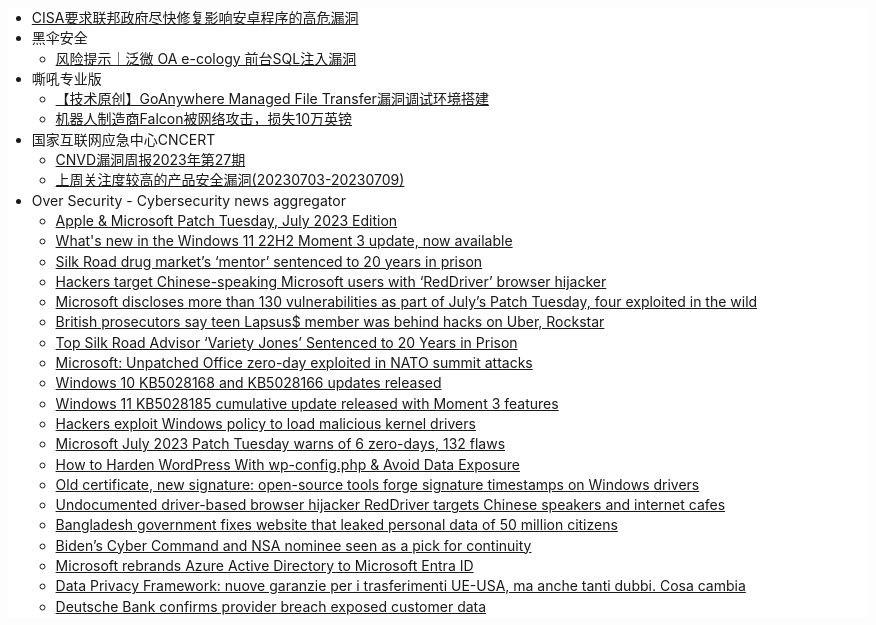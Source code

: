   - [CISA要求联邦政府尽快修复影响安卓程序的高危漏洞](https://mp.weixin.qq.com/s?__biz=MzUzNDYxOTA1NA==&mid=2247538571&idx=4&sn=19ea0803dd81920a91f4dfe461db1803&chksm=fa93e14acde4685c2c8e11a8ffe2d936de4fc4a1b30de14d627b40c49e64bcf78fb8c819f897&scene=58&subscene=0#rd)
- 黑伞安全
  - [风险提示｜泛微 OA e-cology 前台SQL注入漏洞](https://mp.weixin.qq.com/s?__biz=MzU0MzkzOTYzOQ==&mid=2247487649&idx=1&sn=919546fdcbc846fc754dabd325270105&chksm=fb029df9cc7514ef749551ed34f948088036cdf04e6cd3591da05256f51fc76e213950b973ff&scene=58&subscene=0#rd)
- 嘶吼专业版
  - [【技术原创】GoAnywhere Managed File Transfer漏洞调试环境搭建](https://mp.weixin.qq.com/s?__biz=MzI0MDY1MDU4MQ==&mid=2247563680&idx=1&sn=66248957b31fd7c04862ec9a1c3a224a&chksm=e914299ade63a08ccc17ec1767d225ce5d53caaa4e670cd444e1a0645f3a77c9cbdbf2c32d21&scene=58&subscene=0#rd)
  - [机器人制造商Falcon被网络攻击，损失10万英镑](https://mp.weixin.qq.com/s?__biz=MzI0MDY1MDU4MQ==&mid=2247563680&idx=2&sn=dc0859a78e750116ef87f991dc8231e1&chksm=e914299ade63a08cbedc0ad8d8196c05c7ebbb15818621f49120abe53641f6486d900c019f38&scene=58&subscene=0#rd)
- 国家互联网应急中心CNCERT
  - [CNVD漏洞周报2023年第27期](https://mp.weixin.qq.com/s?__biz=MzIwNDk0MDgxMw==&mid=2247498490&idx=1&sn=25773c618473632eeb2ec8194127796f&chksm=973ac998a04d408e2711d89f093f6029c78a11dd630e4f7e875b82a5f34576cb286965bcc8b5&scene=58&subscene=0#rd)
  - [上周关注度较高的产品安全漏洞(20230703-20230709)](https://mp.weixin.qq.com/s?__biz=MzIwNDk0MDgxMw==&mid=2247498490&idx=2&sn=2c4202556e4a61c9bb2533313966fdcc&chksm=973ac998a04d408ee371aa7a6869361c659948f2603716865f31fcb878c28908b37b8477caab&scene=58&subscene=0#rd)
- Over Security - Cybersecurity news aggregator
  - [Apple & Microsoft Patch Tuesday, July 2023 Edition](https://krebsonsecurity.com/2023/07/apple-microsoft-patch-tuesday-july-2023-edition/)
  - [What's new in the Windows 11 22H2 Moment 3 update, now available](https://www.bleepingcomputer.com/news/microsoft/whats-new-in-the-windows-11-22h2-moment-3-update-now-available/)
  - [Silk Road drug market’s ‘mentor’ sentenced to 20 years in prison](https://therecord.media/silk-road-mentor-variety-jones-sentenced-to-20-years)
  - [Hackers target Chinese-speaking Microsoft users with ‘RedDriver’ browser hijacker](https://therecord.media/reddriver-microsoft-windows-malware-browser-hijacking)
  - [Microsoft discloses more than 130 vulnerabilities as part of July’s Patch Tuesday, four exploited in the wild](https://blog.talosintelligence.com/microsoft-patch-tuesday-july-2023/)
  - [British prosecutors say teen Lapsus$ member was behind hacks on Uber, Rockstar](https://therecord.media/british-prosecutors-accuse-teen-lapsus-member-of-uber-revolut-rockstar-hacks)
  - [Top Silk Road Advisor ‘Variety Jones’ Sentenced to 20 Years in Prison](https://www.vice.com/en/article/n7e7xb/top-silk-road-advisor-variety-jones-sentenced-to-20-years-in-prison)
  - [Microsoft: Unpatched Office zero-day exploited in NATO summit attacks](https://www.bleepingcomputer.com/news/security/microsoft-unpatched-office-zero-day-exploited-in-nato-summit-attacks/)
  - [Windows 10 KB5028168 and KB5028166 updates released](https://www.bleepingcomputer.com/news/microsoft/windows-10-kb5028168-and-kb5028166-updates-released/)
  - [Windows 11 KB5028185 cumulative update released with Moment 3 features](https://www.bleepingcomputer.com/news/microsoft/windows-11-kb5028185-cumulative-update-released-with-moment-3-features/)
  - [Hackers exploit Windows policy to load malicious kernel drivers](https://www.bleepingcomputer.com/news/security/hackers-exploit-windows-policy-to-load-malicious-kernel-drivers/)
  - [Microsoft July 2023 Patch Tuesday warns of 6 zero-days, 132 flaws](https://www.bleepingcomputer.com/news/microsoft/microsoft-july-2023-patch-tuesday-warns-of-6-zero-days-132-flaws/)
  - [How to Harden WordPress With wp-config.php & Avoid Data Exposure](https://blog.sucuri.net/2023/07/tips-for-wp-config-how-to-avoid-sensitive-data-exposure.html)
  - [Old certificate, new signature: open-source tools forge signature timestamps on Windows drivers](https://blog.talosintelligence.com/old-certificate-new-signature/)
  - [Undocumented driver-based browser hijacker RedDriver targets Chinese speakers and internet cafes](https://blog.talosintelligence.com/undocumented-reddriver/)
  - [Bangladesh government fixes website that leaked personal data of 50 million citizens](https://therecord.media/bangladesh-government-data-leak-50-million)
  - [Biden’s Cyber Command and NSA nominee seen as a pick for continuity](https://therecord.media/timothy-haugh-cyber-command-nsa-nominee-senate-hearing)
  - [Microsoft rebrands Azure Active Directory to Microsoft Entra ID](https://www.bleepingcomputer.com/news/microsoft/microsoft-rebrands-azure-active-directory-to-microsoft-entra-id/)
  - [Data Privacy Framework: nuove garanzie per i trasferimenti UE-USA, ma anche tanti dubbi. Cosa cambia](https://www.cybersecurity360.it/legal/privacy-dati-personali/data-privacy-framework-nuove-garanzie-per-i-trasferimenti-ue-usa-ma-anche-tanti-dubbi-cosa-cambia/)
  - [Deutsche Bank confirms provider breach exposed customer data](https://www.bleepingcomputer.com/news/security/deutsche-bank-confirms-provider-breach-exposed-customer-data/)